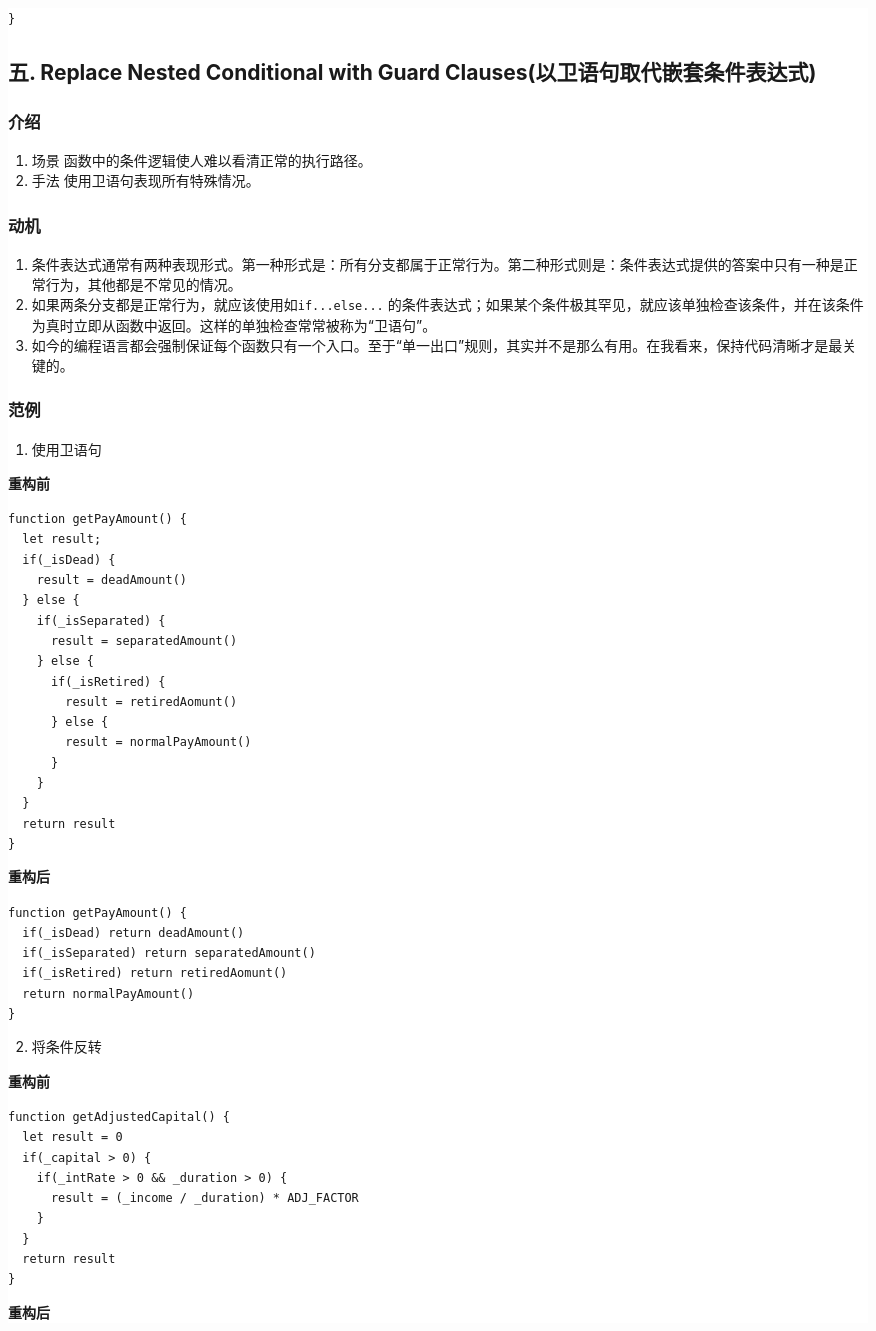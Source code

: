 ```
}
```
## 五. Replace Nested Conditional with Guard Clauses(以卫语句取代嵌套条件表达式)
### 介绍
1. 场景
函数中的条件逻辑使人难以看清正常的执行路径。
2. 手法
使用卫语句表现所有特殊情况。
### 动机
1. 条件表达式通常有两种表现形式。第一种形式是：所有分支都属于正常行为。第二种形式则是：条件表达式提供的答案中只有一种是正常行为，其他都是不常见的情况。
2. 如果两条分支都是正常行为，就应该使用如`if...else...` 的条件表达式；如果某个条件极其罕见，就应该单独检查该条件，并在该条件为真时立即从函数中返回。这样的单独检查常常被称为“卫语句”。
3. 如今的编程语言都会强制保证每个函数只有一个入口。至于“单一出口”规则，其实并不是那么有用。在我看来，保持代码清晰才是最关键的。
### 范例
1. 使用卫语句

**重构前**
```
function getPayAmount() {
  let result;
  if(_isDead) {
    result = deadAmount()
  } else {
    if(_isSeparated) {
      result = separatedAmount()
    } else {
      if(_isRetired) {
        result = retiredAomunt()
      } else {
        result = normalPayAmount()
      }
    }
  }
  return result
}
```
**重构后**
```
function getPayAmount() {
  if(_isDead) return deadAmount()
  if(_isSeparated) return separatedAmount()
  if(_isRetired) return retiredAomunt()
  return normalPayAmount()
}
```
2. 将条件反转

**重构前**
```
function getAdjustedCapital() {
  let result = 0
  if(_capital > 0) {
    if(_intRate > 0 && _duration > 0) {
      result = (_income / _duration) * ADJ_FACTOR
    }
  }
  return result
}
```
**重构后**
```
```